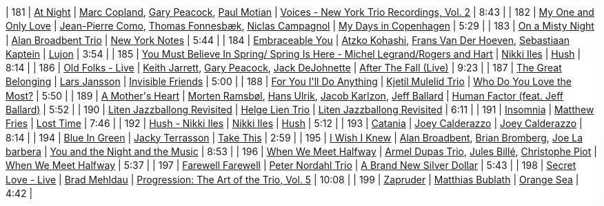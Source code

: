 | 181 | [At Night](https://open.spotify.com/track/24U3tHtsmkqzdYGQUcBH5J) | [Marc Copland](https://open.spotify.com/artist/0msRQHdakME2qVJ7dx76eA), [Gary Peacock](https://open.spotify.com/artist/2k1Qcdf3sOJYCNZEPus58Y), [Paul Motian](https://open.spotify.com/artist/4VIPZJwfn4EGbJxYVHJ0WX) | [Voices \- New York Trio Recordings, Vol\. 2](https://open.spotify.com/album/570mrFV8CbE6VpSDRT3QOW) | 8:43 |
| 182 | [My One and Only Love](https://open.spotify.com/track/1WJcMxYFOI7ZGXVq4P8HAn) | [Jean\-Pierre Como](https://open.spotify.com/artist/2Ljlfck4EICwQziKkapzlO), [Thomas Fonnesbæk](https://open.spotify.com/artist/2GWMZZQNuU0VZra0suXVph), [Niclas Campagnol](https://open.spotify.com/artist/1VqIpsJWDzAFIxWXCGCLuL) | [My Days in Copenhagen](https://open.spotify.com/album/7uHalLMcXcHRQxtI8usglb) | 5:29 |
| 183 | [On a Misty Night](https://open.spotify.com/track/5ehmctMo8g8GbqQXlxP43W) | [Alan Broadbent Trio](https://open.spotify.com/artist/2hYe90veE7CgFfElwnp48p) | [New York Notes](https://open.spotify.com/album/4usyxUVMIPVNqP4Lv7OlCA) | 5:44 |
| 184 | [Embraceable You](https://open.spotify.com/track/0BJL88oEd6rgUyjD9T3Sz3) | [Atzko Kohashi](https://open.spotify.com/artist/663fDRhznKHDmaCT2lIuro), [Frans Van Der Hoeven](https://open.spotify.com/artist/43UY4tYgs9ksxkJxyowUTe), [Sebastiaan Kaptein](https://open.spotify.com/artist/2pJ8MtliDompiMC7eTKSI8) | [Lujon](https://open.spotify.com/album/6iL7O7Ks30wMWw7joi11FN) | 3:54 |
| 185 | [You Must Believe In Spring/ Spring Is Here \- Michel Legrand/Rogers and Hart](https://open.spotify.com/track/4Dx0AKBoRszLOK33LlTAXu) | [Nikki Iles](https://open.spotify.com/artist/5LGovBijogk6ID8SKqle96) | [Hush](https://open.spotify.com/album/0WWDEwk0muhlcF21F2R8A2) | 8:14 |
| 186 | [Old Folks \- Live](https://open.spotify.com/track/0w6BWAytSQFGUW5paTcKzd) | [Keith Jarrett](https://open.spotify.com/artist/0F3Aew9DSd6fb6192K1K0Y), [Gary Peacock](https://open.spotify.com/artist/2k1Qcdf3sOJYCNZEPus58Y), [Jack DeJohnette](https://open.spotify.com/artist/7rDjbKTLlpNYJRWMm7QVxU) | [After The Fall \(Live\)](https://open.spotify.com/album/6KCtVTAKemrqpVZLLdxB2c) | 9:23 |
| 187 | [The Great Belonging](https://open.spotify.com/track/1s14p2tsaJ0Il91PIhBKd4) | [Lars Jansson](https://open.spotify.com/artist/1kW3Vmt2UDZfYhc9So72dS) | [Invisible Friends](https://open.spotify.com/album/5o0KuJ17lVyYVIghMPQ8qR) | 5:00 |
| 188 | [For You I'll Do Anything](https://open.spotify.com/track/1I9FUmm7nEBZix5guZxmEJ) | [Kjetil Mulelid Trio](https://open.spotify.com/artist/474vK8QpU3WL9RxRCmo5cX) | [Who Do You Love the Most?](https://open.spotify.com/album/49BEjb3ppEwJklB8nbhPpR) | 5:50 |
| 189 | [A Mother's Heart](https://open.spotify.com/track/1hH9i9VsAu9tpBBgOPtCqS) | [Morten Ramsbøl](https://open.spotify.com/artist/0L2upIQt8m4c8Z9zsuCgYW), [Hans Ulrik](https://open.spotify.com/artist/1SdvVqfeIalD1XCYMO9HsF), [Jacob Karlzon](https://open.spotify.com/artist/3R4vdaqhh9jn2fOCned9nM), [Jeff Ballard](https://open.spotify.com/artist/76q6tJ5SRqReZwwCfdzr4I) | [Human Factor \(feat\. Jeff Ballard\)](https://open.spotify.com/album/02KgMPh09pUeGTHR3GmxF8) | 5:52 |
| 190 | [Liten Jazzballong Revisited](https://open.spotify.com/track/3Q8mDlDBHw5lPNvMcXgBoe) | [Helge Lien Trio](https://open.spotify.com/artist/4kWBvU5JdoohnGYl7SMlfY) | [Liten Jazzballong Revisited](https://open.spotify.com/album/5qIPdiTo9jJsd1Fl3VIO8d) | 6:11 |
| 191 | [Insomnia](https://open.spotify.com/track/23XpgXxMe1tkyOKeSzPmYu) | [Matthew Fries](https://open.spotify.com/artist/0aUW5XnNwhMnYzJOUyiQTV) | [Lost Time](https://open.spotify.com/album/0iB4SR1jdgeSPi4yhS4VFj) | 7:46 |
| 192 | [Hush \- Nikki Iles](https://open.spotify.com/track/2kkgAsYTi28uYl7KM0BJCr) | [Nikki Iles](https://open.spotify.com/artist/5LGovBijogk6ID8SKqle96) | [Hush](https://open.spotify.com/album/0WWDEwk0muhlcF21F2R8A2) | 5:12 |
| 193 | [Catania](https://open.spotify.com/track/6UTpD8V1LjuiFstPVKthsc) | [Joey Calderazzo](https://open.spotify.com/artist/7wu4u8r54ZgGyY9FOZtDq4) | [Joey Calderazzo](https://open.spotify.com/album/614JGsEtl6hNxZmsoWttpD) | 8:14 |
| 194 | [Blue In Green](https://open.spotify.com/track/0xze9SRrm4Ul5LA4N1MtcE) | [Jacky Terrasson](https://open.spotify.com/artist/2I5A4xP3QGJEDKGhhXMAVr) | [Take This](https://open.spotify.com/album/4RI8UIrsKK3pODBLuYJo9r) | 2:59 |
| 195 | [I Wish I Knew](https://open.spotify.com/track/2W6JLNB4tOiP6dZBQE1ANE) | [Alan Broadbent](https://open.spotify.com/artist/702XoGfJJgkpPDzJffMiY1), [Brian Bromberg](https://open.spotify.com/artist/6iyIbAydXPDNz1yYFl7A9h), [Joe La barbera](https://open.spotify.com/artist/55CwMwuNvVsQXrC3KwMwUe) | [You and the Night and the Music](https://open.spotify.com/album/2bFn7LQRuAa7RmWQLkBNFb) | 8:53 |
| 196 | [When We Meet Halfway](https://open.spotify.com/track/0ZmL7e8iZhPiNtpvPNUiNP) | [Armel Dupas Trio](https://open.spotify.com/artist/6Bnvdx2Rqxe2ewzFxObRdU), [Jules Billé](https://open.spotify.com/artist/4NUgmHU1FIREvBXLDDFhng), [Christophe Piot](https://open.spotify.com/artist/4BqX5iSPXbStNLbdzjURGi) | [When We Meet Halfway](https://open.spotify.com/album/2oByqKzmvtbgZolfqUcYsF) | 5:37 |
| 197 | [Farewell Farewell](https://open.spotify.com/track/16ZGpsR577U0BD8nTdENL9) | [Peter Nordahl Trio](https://open.spotify.com/artist/6Qar0oNt9IZSMyrBxMg7ok) | [A Brand New Silver Dollar](https://open.spotify.com/album/5PenfsMGMK0o9L7kNHqW8G) | 5:43 |
| 198 | [Secret Love \- Live](https://open.spotify.com/track/7MyLgFPfvcjpUXq4YDAjPI) | [Brad Mehldau](https://open.spotify.com/artist/2vI9KFm0fwSfPrpEgOeIbq) | [Progression: The Art of the Trio, Vol\. 5](https://open.spotify.com/album/6b6b4JqCmmzwD4enWK8lf0) | 10:08 |
| 199 | [Zapruder](https://open.spotify.com/track/6xpeoINELbdMBAAD0dxA49) | [Matthias Bublath](https://open.spotify.com/artist/3us680mKjIt756UpyYnqbV) | [Orange Sea](https://open.spotify.com/album/6Dvj8ssB0RIknMIQ5Fe0YM) | 4:42 |